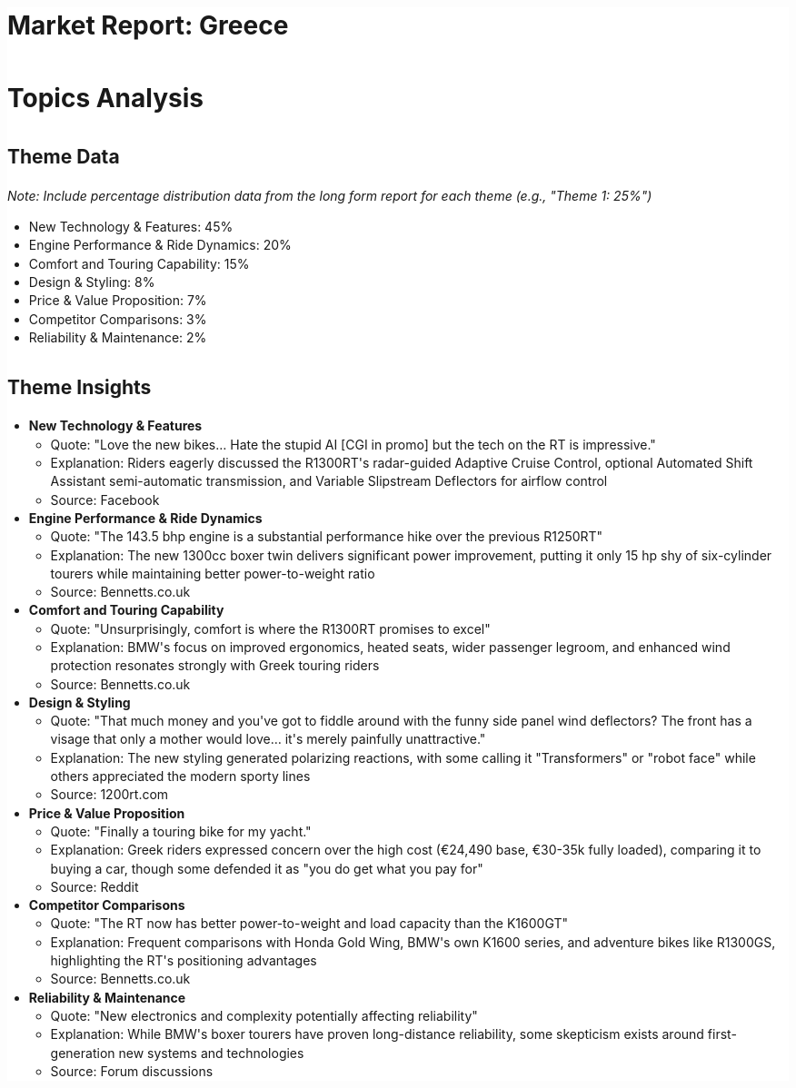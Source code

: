 # Market Report: Greece

# Topics Analysis

## Theme Data
*Note: Include percentage distribution data from the long form report for each theme (e.g., "Theme 1: 25%")*
- New Technology & Features: 45%
- Engine Performance & Ride Dynamics: 20%
- Comfort and Touring Capability: 15%
- Design & Styling: 8%
- Price & Value Proposition: 7%
- Competitor Comparisons: 3%
- Reliability & Maintenance: 2%

## Theme Insights
- **New Technology & Features**
  - Quote: "Love the new bikes… Hate the stupid AI [CGI in promo] but the tech on the RT is impressive."
  - Explanation: Riders eagerly discussed the R1300RT's radar-guided Adaptive Cruise Control, optional Automated Shift Assistant semi-automatic transmission, and Variable Slipstream Deflectors for airflow control
  - Source: Facebook
- **Engine Performance & Ride Dynamics**
  - Quote: "The 143.5 bhp engine is a substantial performance hike over the previous R1250RT"
  - Explanation: The new 1300cc boxer twin delivers significant power improvement, putting it only 15 hp shy of six-cylinder tourers while maintaining better power-to-weight ratio
  - Source: Bennetts.co.uk
- **Comfort and Touring Capability**
  - Quote: "Unsurprisingly, comfort is where the R1300RT promises to excel"
  - Explanation: BMW's focus on improved ergonomics, heated seats, wider passenger legroom, and enhanced wind protection resonates strongly with Greek touring riders
  - Source: Bennetts.co.uk
- **Design & Styling**
  - Quote: "That much money and you've got to fiddle around with the funny side panel wind deflectors? The front has a visage that only a mother would love… it's merely painfully unattractive."
  - Explanation: The new styling generated polarizing reactions, with some calling it "Transformers" or "robot face" while others appreciated the modern sporty lines
  - Source: 1200rt.com
- **Price & Value Proposition**
  - Quote: "Finally a touring bike for my yacht."
  - Explanation: Greek riders expressed concern over the high cost (€24,490 base, €30-35k fully loaded), comparing it to buying a car, though some defended it as "you do get what you pay for"
  - Source: Reddit
- **Competitor Comparisons**
  - Quote: "The RT now has better power-to-weight and load capacity than the K1600GT"
  - Explanation: Frequent comparisons with Honda Gold Wing, BMW's own K1600 series, and adventure bikes like R1300GS, highlighting the RT's positioning advantages
  - Source: Bennetts.co.uk
- **Reliability & Maintenance**
  - Quote: "New electronics and complexity potentially affecting reliability"
  - Explanation: While BMW's boxer tourers have proven long-distance reliability, some skepticism exists around first-generation new systems and technologies
  - Source: Forum discussions
